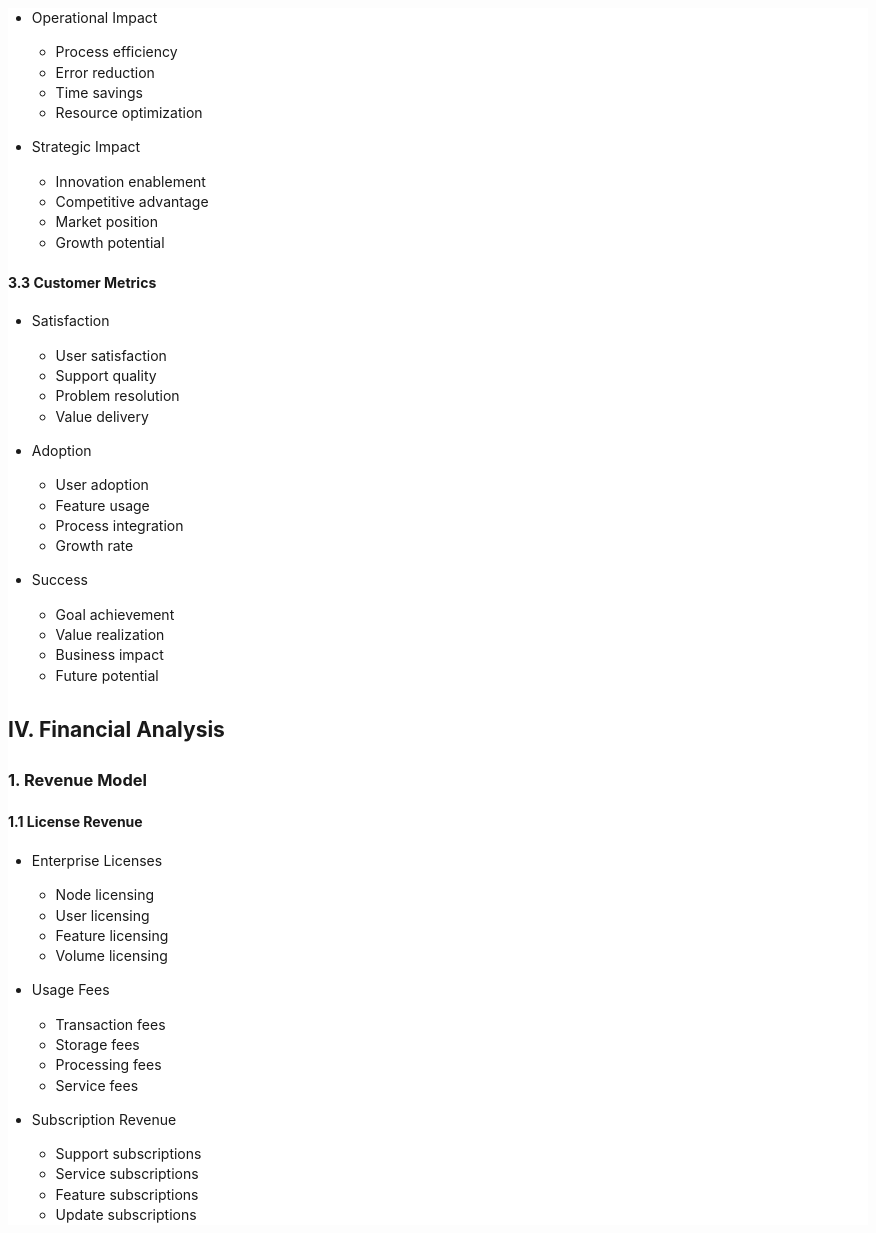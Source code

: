 - Operational Impact
  - Process efficiency
  - Error reduction
  - Time savings
  - Resource optimization

- Strategic Impact
  - Innovation enablement
  - Competitive advantage
  - Market position
  - Growth potential

#### 3.3 Customer Metrics
- Satisfaction
  - User satisfaction
  - Support quality
  - Problem resolution
  - Value delivery

- Adoption
  - User adoption
  - Feature usage
  - Process integration
  - Growth rate

- Success
  - Goal achievement
  - Value realization
  - Business impact
  - Future potential

## IV. Financial Analysis

### 1. Revenue Model

#### 1.1 License Revenue
- Enterprise Licenses
  - Node licensing
  - User licensing
  - Feature licensing
  - Volume licensing

- Usage Fees
  - Transaction fees
  - Storage fees
  - Processing fees
  - Service fees

- Subscription Revenue
  - Support subscriptions
  - Service subscriptions
  - Feature subscriptions
  - Update subscriptions
